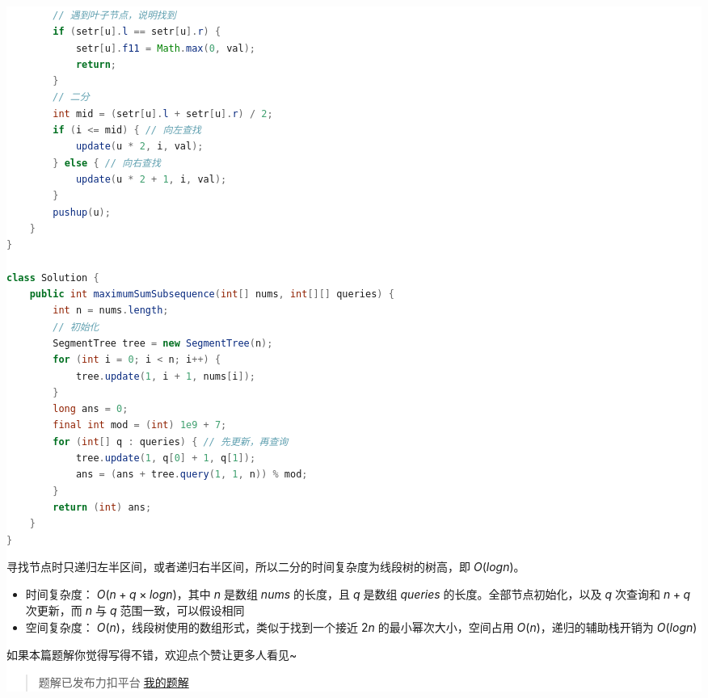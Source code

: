 ```java
        // 遇到叶子节点，说明找到
        if (setr[u].l == setr[u].r) {
            setr[u].f11 = Math.max(0, val);
            return;
        }
        // 二分
        int mid = (setr[u].l + setr[u].r) / 2;
        if (i <= mid) { // 向左查找
            update(u * 2, i, val);
        } else { // 向右查找
            update(u * 2 + 1, i, val);
        }
        pushup(u);
    }
}

class Solution {
    public int maximumSumSubsequence(int[] nums, int[][] queries) {
        int n = nums.length;
        // 初始化
        SegmentTree tree = new SegmentTree(n);
        for (int i = 0; i < n; i++) {
            tree.update(1, i + 1, nums[i]);
        }
        long ans = 0;
        final int mod = (int) 1e9 + 7;
        for (int[] q : queries) { // 先更新，再查询
            tree.update(1, q[0] + 1, q[1]);
            ans = (ans + tree.query(1, 1, n)) % mod;
        }
        return (int) ans;
    }
}
```

寻找节点时只递归左半区间，或者递归右半区间，所以二分的时间复杂度为线段树的树高，即 $O(logn)$。

- 时间复杂度： $O(n+q\times logn)$，其中 $n$ 是数组 $nums$ 的长度，且 $q$ 是数组 $queries$ 的长度。全部节点初始化，以及 $q$ 次查询和 $n+q$ 次更新，而 $n$ 与 $q$ 范围一致，可以假设相同
- 空间复杂度： $O(n)$，线段树使用的数组形式，类似于找到一个接近 $2n$ 的最小幂次大小，空间占用 $O(n)$，递归的辅助栈开销为 $O(logn)$

如果本篇题解你觉得写得不错，欢迎点个赞让更多人看见~

> 题解已发布力扣平台 [我的题解](https://leetcode.cn/problems/maximum-sum-of-subsequence-with-non-adjacent-elements/solutions/2972451/xian-duan-shu-fen-xi-yuan-li-mo-ban-xian-fhjf/)
